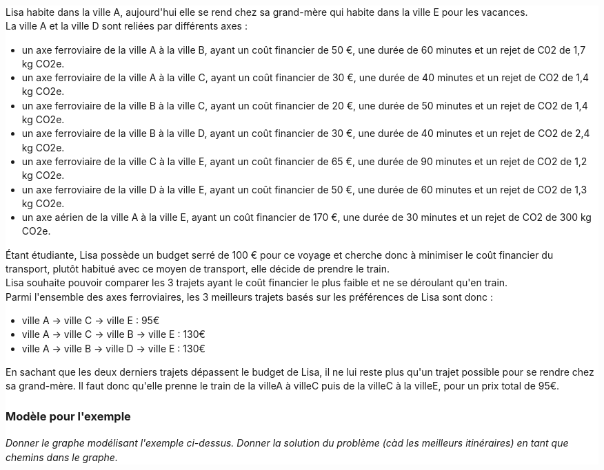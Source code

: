 Lisa habite dans la ville A, aujourd'hui elle se rend chez sa grand-mère qui habite dans la ville E pour les vacances.   
La ville A et la ville D sont reliées par différents axes :
  - un axe ferroviaire de la ville A à la ville B, ayant un coût financier de 50 €, une durée de 60 minutes et un rejet de C02 de 1,7 kg CO2e.
  - un axe ferroviaire de la ville A à la ville C, ayant un coût financier de 30 €, une durée de 40 minutes et un rejet de CO2 de 1,4 kg CO2e.
  - un axe ferroviaire de la ville B à la ville C, ayant un coût financier de 20 €, une durée de 50 minutes et un rejet de CO2 de 1,4 kg CO2e.
  - un axe ferroviaire de la ville B à la ville D, ayant un coût financier de 30 €, une durée de 40 minutes et un rejet de CO2 de 2,4 kg CO2e.
  - un axe ferroviaire de la ville C à la ville E, ayant un coût financier de 65 €, une durée de 90 minutes et un rejet de CO2 de 1,2 kg CO2e.
  - un axe ferroviaire de la ville D à la ville E, ayant un coût financier de 50 €, une durée de 60 minutes et un rejet de CO2 de 1,3 kg CO2e.
  - un axe aérien de la ville A à la ville E, ayant un coût financier de 170 €, une durée de 30 minutes et un rejet de CO2 de 300 kg CO2e.  

Étant étudiante, Lisa possède un budget serré de 100 € pour ce voyage et cherche donc à minimiser le coût financier du transport, plutôt habitué avec ce moyen de transport, elle décide de prendre le train.  
Lisa souhaite pouvoir comparer les 3 trajets ayant le coût financier le plus faible et ne se déroulant qu'en train.  
Parmi l'ensemble des axes ferroviaires, les 3 meilleurs trajets basés sur les préférences de Lisa sont donc : 
  - ville A -> ville C -> ville E : 95€
  - ville A -> ville C -> ville B -> ville E : 130€
  - ville A -> ville B -> ville D -> ville E : 130€

En sachant que les deux derniers trajets dépassent le budget de Lisa, il ne lui reste plus qu'un trajet possible pour se rendre chez sa grand-mère.
Il faut donc qu'elle prenne le train de la villeA à villeC puis de la villeC à la villeE, pour un prix total de 95€.


### Modèle pour l'exemple

*Donner le graphe modélisant l'exemple ci-dessus.*
*Donner la solution du problème (càd les meilleurs itinéraires) en tant que chemins dans le graphe.*  

